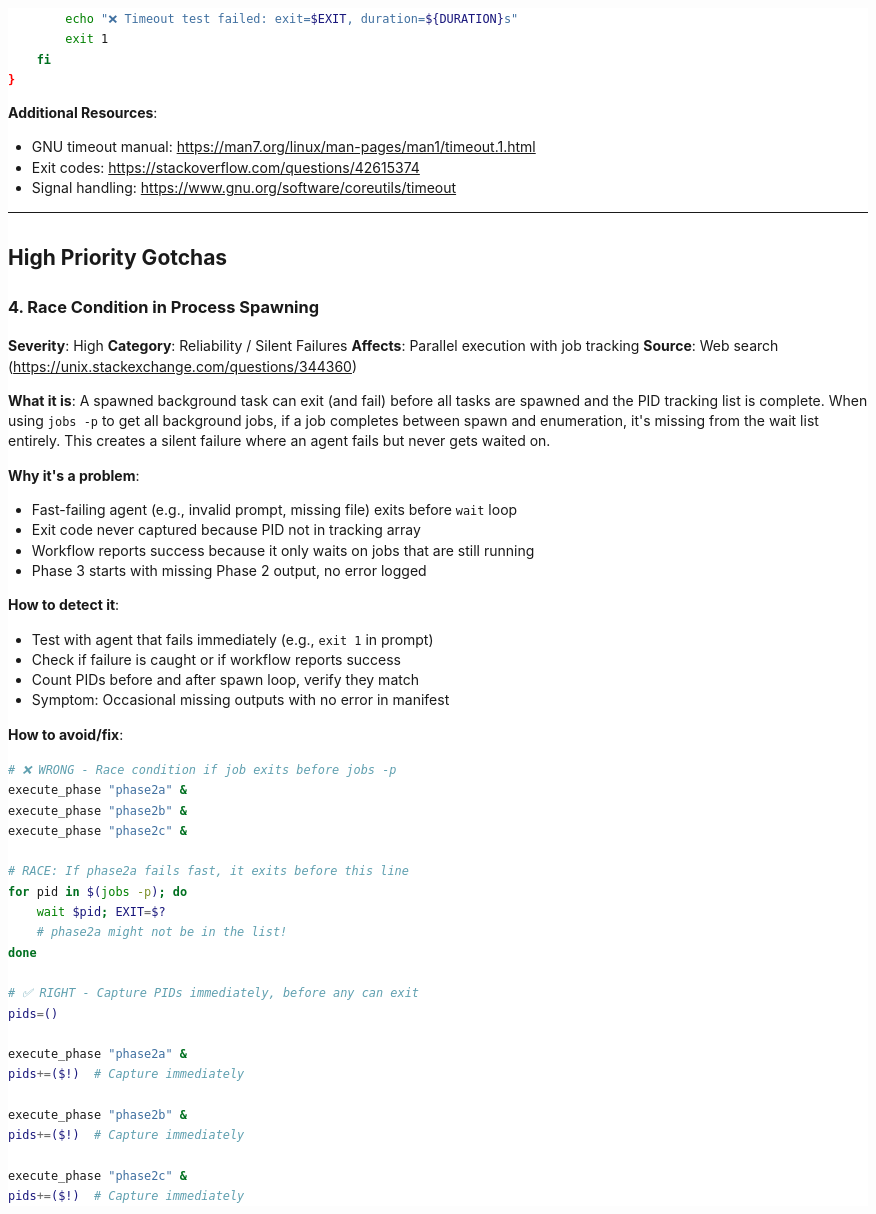 ```bash
        echo "❌ Timeout test failed: exit=$EXIT, duration=${DURATION}s"
        exit 1
    fi
}
```

**Additional Resources**:
- GNU timeout manual: https://man7.org/linux/man-pages/man1/timeout.1.html
- Exit codes: https://stackoverflow.com/questions/42615374
- Signal handling: https://www.gnu.org/software/coreutils/timeout

---

## High Priority Gotchas

### 4. Race Condition in Process Spawning

**Severity**: High
**Category**: Reliability / Silent Failures
**Affects**: Parallel execution with job tracking
**Source**: Web search (https://unix.stackexchange.com/questions/344360)

**What it is**:
A spawned background task can exit (and fail) before all tasks are spawned and the PID tracking list is complete. When using `jobs -p` to get all background jobs, if a job completes between spawn and enumeration, it's missing from the wait list entirely. This creates a silent failure where an agent fails but never gets waited on.

**Why it's a problem**:
- Fast-failing agent (e.g., invalid prompt, missing file) exits before `wait` loop
- Exit code never captured because PID not in tracking array
- Workflow reports success because it only waits on jobs that are still running
- Phase 3 starts with missing Phase 2 output, no error logged

**How to detect it**:
- Test with agent that fails immediately (e.g., `exit 1` in prompt)
- Check if failure is caught or if workflow reports success
- Count PIDs before and after spawn loop, verify they match
- Symptom: Occasional missing outputs with no error in manifest

**How to avoid/fix**:
```bash
# ❌ WRONG - Race condition if job exits before jobs -p
execute_phase "phase2a" &
execute_phase "phase2b" &
execute_phase "phase2c" &

# RACE: If phase2a fails fast, it exits before this line
for pid in $(jobs -p); do
    wait $pid; EXIT=$?
    # phase2a might not be in the list!
done

# ✅ RIGHT - Capture PIDs immediately, before any can exit
pids=()

execute_phase "phase2a" &
pids+=($!)  # Capture immediately

execute_phase "phase2b" &
pids+=($!)  # Capture immediately

execute_phase "phase2c" &
pids+=($!)  # Capture immediately

```